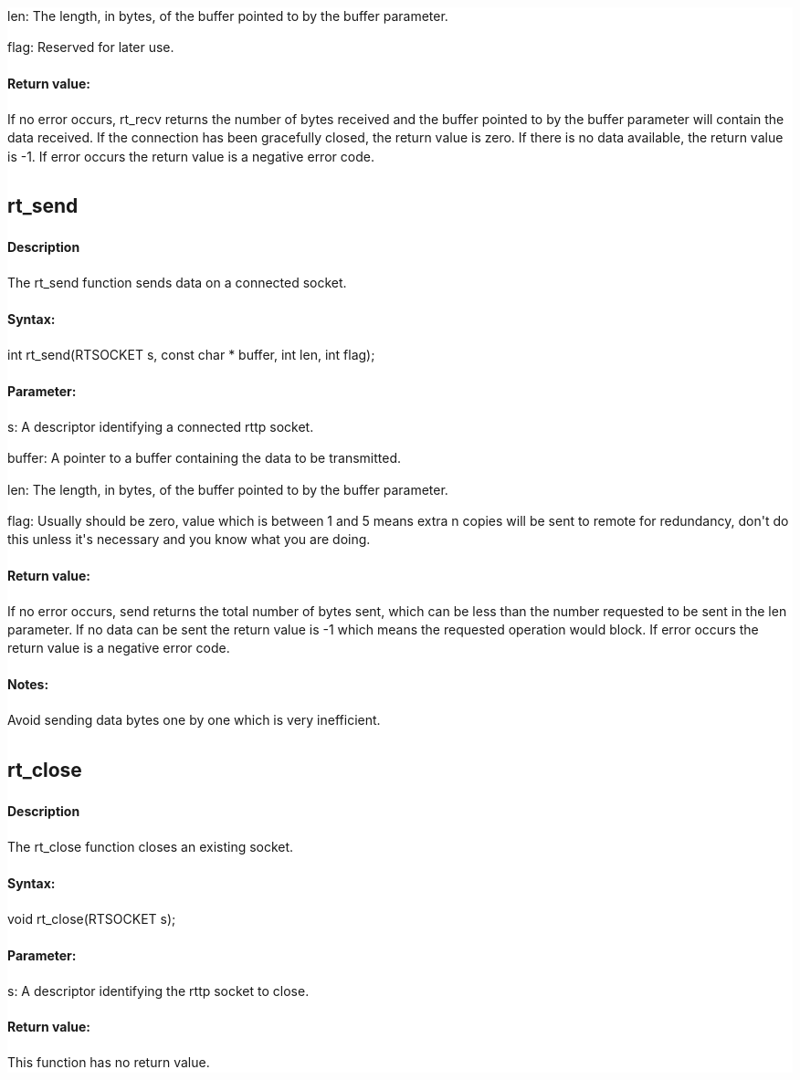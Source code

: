len:
The length, in bytes, of the buffer pointed to by the buffer parameter.

flag:
Reserved for later use.

#### Return value:
If no error occurs, rt_recv returns the number of bytes received and the buffer pointed to by the buffer parameter will contain the data received. If the connection has been gracefully closed, the return value is zero. If there is no data available, the return value is -1. If error occurs the return value is a negative error code. 

## rt_send
#### Description
The rt_send function sends data on a connected socket.
#### Syntax:
int rt_send(RTSOCKET s, const char * buffer, int len, int flag);
#### Parameter:
s:
A descriptor identifying a connected rttp socket.

buffer:
A pointer to a buffer containing the data to be transmitted.

len:
The length, in bytes, of the buffer pointed to by the buffer parameter.

flag:
Usually should be zero, value which is between 1 and 5 means extra n copies will be sent to remote for redundancy, don't do this unless it's necessary and you know what you are doing.

#### Return value:
If no error occurs, send returns the total number of bytes sent, which can be less than the number requested to be sent in the len parameter. If no data can be sent the return value is -1 which means the requested operation would block. If error occurs the return value is a negative error code. 

#### Notes:
Avoid sending data bytes one by one which is very inefficient.

## rt_close
#### Description
The rt_close function closes an existing socket.
#### Syntax:
void rt_close(RTSOCKET s);
#### Parameter:
s:
A descriptor identifying the rttp socket to close.
#### Return value:
This function has no return value.
